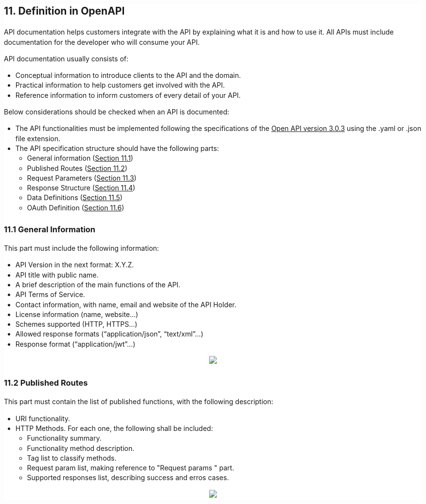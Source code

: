 

## 11. Definition in OpenAPI

API documentation helps customers integrate with the API by explaining what it is and how to use it. All APIs must include documentation for the developer who will consume your API.

API documentation usually consists of:
- Conceptual information to introduce clients to the API and the domain.
- Practical information to help customers get involved with the API.
- Reference information to inform customers of every detail of your API.

Below considerations should be checked when an API is documented:
- The API functionalities must be implemented following the specifications of the [Open API version 3.0.3](https://spec.openapis.org/oas/v3.0.3) using the .yaml or .json file extension.
- The API specification structure should have the following parts:
   -	General information ([Section 11.1](#111-general-information))
   -  Published Routes ([Section 11.2](#112-published-routes))
   -  Request Parameters ([Section 11.3](#113-request-parameters))
   -  Response Structure ([Section 11.4](#114-response-structure))
   -  Data Definitions ([Section 11.5](#115-data-definitions))
   -  OAuth Definition ([Section 11.6](#116-oauth-definition))

### 11.1 General Information

This part must include the following information:
- API Version in the next format: X.Y.Z.
- API title with public name.
- A brief description of the main functions of the API.
- API Terms of Service.
- Contact information, with name, email and website of the API Holder.
- License information (name, website…)
- Schemes supported (HTTP, HTTPS…)
- Allowed response formats (“application/json”, “text/xml”…)
- Response format (“application/jwt”…)

<p align="center">
<img src="./images/guidelines-fig-14.png" width="400"/>
</p>

### 11.2 Published Routes

This part must contain the list of published functions, with the following description:
- URI functionality.
- HTTP Methods. For each one, the following shall be included:
   - Functionality summary.
   - Functionality method description.
   - Tag list to classify methods.
   - Request param list, making reference to "Request params " part.
   - Supported responses list, describing success and erros cases.

<p align="center">
<img src="./images/guidelines-fig-15.png" width="400"/>
</p>
